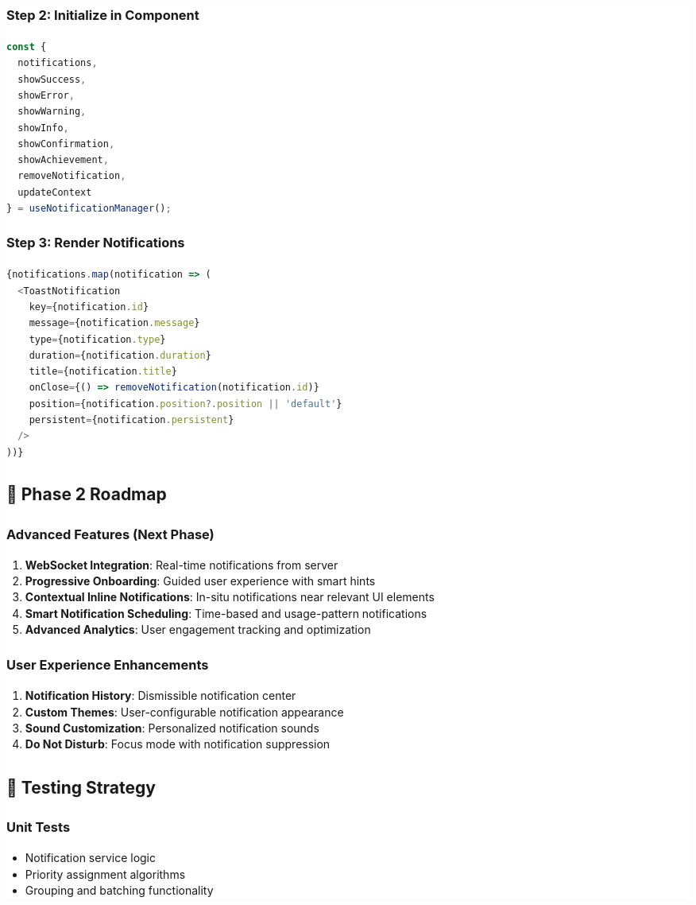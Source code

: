 ### Step 2: Initialize in Component
```javascript
const {
  notifications,
  showSuccess,
  showError,
  showWarning,
  showInfo,
  showConfirmation,
  showAchievement,
  removeNotification,
  updateContext
} = useNotificationManager();
```

### Step 3: Render Notifications
```javascript
{notifications.map(notification => (
  <ToastNotification
    key={notification.id}
    message={notification.message}
    type={notification.type}
    duration={notification.duration}
    title={notification.title}
    onClose={() => removeNotification(notification.id)}
    position={notification.position?.position || 'default'}
    persistent={notification.persistent}
  />
))}
```

## 🔮 Phase 2 Roadmap

### Advanced Features (Next Phase)
1. **WebSocket Integration**: Real-time notifications from server
2. **Progressive Onboarding**: Guided user experience with smart hints
3. **Contextual Inline Notifications**: In-situ notifications near relevant UI elements
4. **Smart Notification Scheduling**: Time-based and usage-pattern notifications
5. **Advanced Analytics**: User engagement tracking and optimization

### User Experience Enhancements
1. **Notification History**: Dismissible notification center
2. **Custom Themes**: User-configurable notification appearance
3. **Sound Customization**: Personalized notification sounds
4. **Do Not Disturb**: Focus mode with notification suppression

## 🧪 Testing Strategy

### Unit Tests
- Notification service logic
- Priority assignment algorithms
- Grouping and batching functionality
